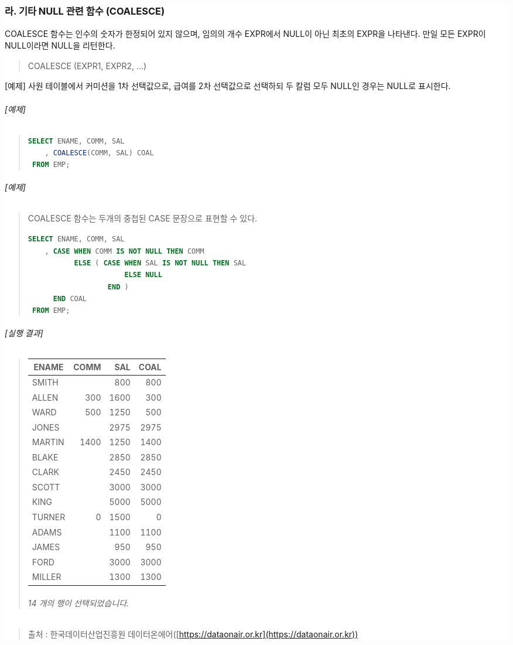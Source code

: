 ### 라. 기타 NULL 관련 함수 (COALESCE)

COALESCE 함수는 인수의 숫자가 한정되어 있지 않으며, 임의의 개수 EXPR에서 NULL이 아닌 최초의 EXPR을 나타낸다. 만일 모든 EXPR이 NULL이라면 NULL을 리턴한다.

>COALESCE (EXPR1, EXPR2, …)

[예제] 사원 테이블에서 커미션을 1차 선택값으로, 급여를 2차 선택값으로 선택하되 두 칼럼 모두 NULL인 경우는 NULL로 표시한다.

###### [예제]

>```sql
>SELECT ENAME, COMM, SAL
>     , COALESCE(COMM, SAL) COAL
>  FROM EMP; 
>```

###### [예제]

> COALESCE 함수는 두개의 중첩된 CASE 문장으로 표현할 수 있다.
>```sql
>SELECT ENAME, COMM, SAL
>     , CASE WHEN COMM IS NOT NULL THEN COMM
>            ELSE ( CASE WHEN SAL IS NOT NULL THEN SAL
>                        ELSE NULL
>                    END )
>       END COAL
>  FROM EMP; 
>```

###### [실행 결과]

>| ENAME |  COMM  |  SAL  | COAL  |
>|-------|-------:|------:|------:|
>|SMITH  |        |    800|    800|
>|ALLEN  |     300|   1600|    300|
>|WARD   |     500|   1250|    500|
>|JONES  |        |   2975|   2975|
>|MARTIN |    1400|   1250|   1400|
>|BLAKE  |        |   2850|   2850|
>|CLARK  |        |   2450|   2450|
>|SCOTT  |        |   3000|   3000|
>|KING   |        |   5000|   5000|
>|TURNER |       0|   1500|      0|
>|ADAMS  |        |   1100|   1100|
>|JAMES  |        |    950|    950|
>|FORD   |        |   3000|   3000|
>|MILLER |        |   1300|   1300|
>
>###### 14 개의 행이 선택되었습니다.
>



> 출처 : 한국데이터산업진흥원 데이터온에어([https://dataonair.or.kr](https://dataonair.or.kr))